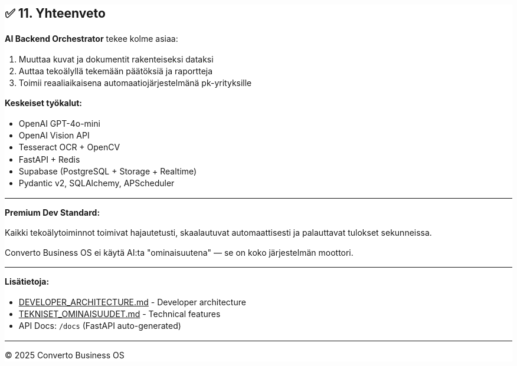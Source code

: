 
## ✅ 11. Yhteenveto

**AI Backend Orchestrator** tekee kolme asiaa:

1. Muuttaa kuvat ja dokumentit rakenteiseksi dataksi
2. Auttaa tekoälyllä tekemään päätöksiä ja raportteja
3. Toimii reaaliaikaisena automaatiojärjestelmänä pk-yrityksille

**Keskeiset työkalut:**

* OpenAI GPT-4o-mini
* OpenAI Vision API
* Tesseract OCR + OpenCV
* FastAPI + Redis
* Supabase (PostgreSQL + Storage + Realtime)
* Pydantic v2, SQLAlchemy, APScheduler

---

**Premium Dev Standard:**

Kaikki tekoälytoiminnot toimivat hajautetusti, skaalautuvat automaattisesti ja palauttavat tulokset sekunneissa.

Converto Business OS ei käytä AI:ta "ominaisuutena" — se on koko järjestelmän moottori.

---

**Lisätietoja:**

* [DEVELOPER_ARCHITECTURE.md](./DEVELOPER_ARCHITECTURE.md) - Developer architecture
* [TEKNISET_OMINAISUUDET.md](./TEKNISET_OMINAISUUDET.md) - Technical features
* API Docs: `/docs` (FastAPI auto-generated)

---

© 2025 Converto Business OS

